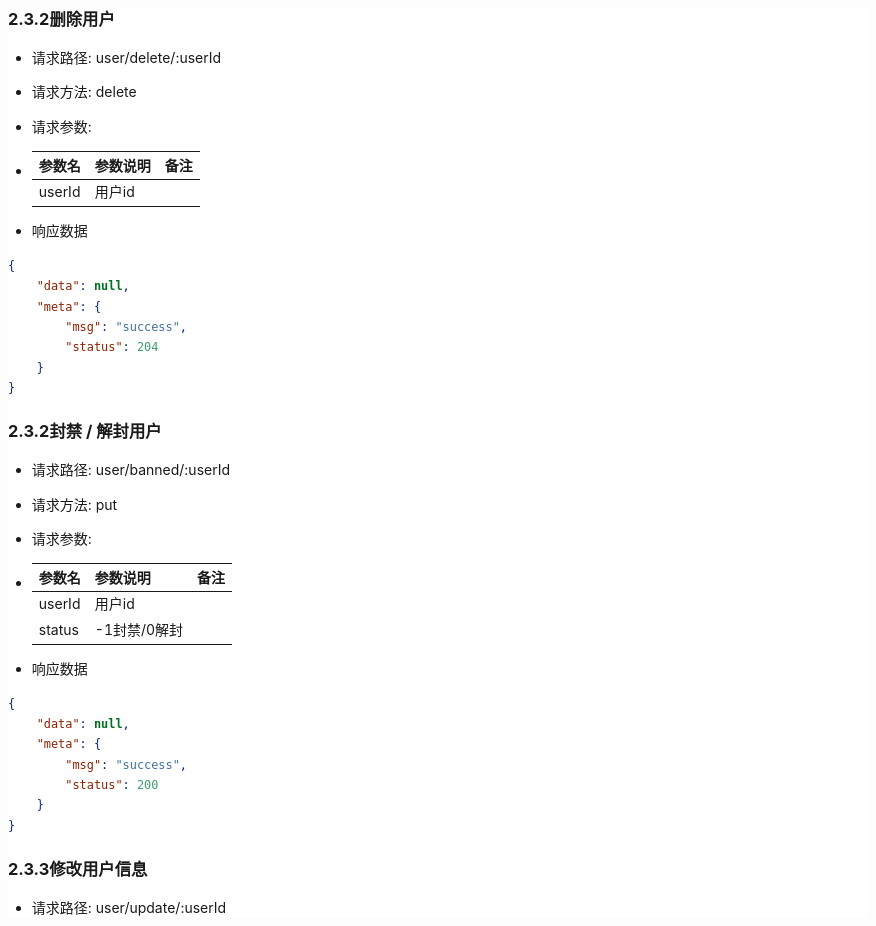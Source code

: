 

### 2.3.2删除用户

- 请求路径: user/delete/:userId

- 请求方法: delete

- 请求参数: 

- | 参数名 | 参数说明 | 备注 |
  | ------ | -------- | ---- |
  | userId | 用户id   |      |

- 响应数据

```json
{
    "data": null,
    "meta": {
        "msg": "success",
        "status": 204
    }
}
```



### 2.3.2封禁 / 解封用户

- 请求路径: user/banned/:userId

- 请求方法: put

- 请求参数: 

- | 参数名 | 参数说明     | 备注 |
  | ------ | ------------ | ---- |
  | userId | 用户id       |      |
  | status | -1封禁/0解封 |      |

- 响应数据

```json
{
    "data": null,
    "meta": {
        "msg": "success",
        "status": 200
    }
}
```



### 2.3.3修改用户信息

- 请求路径: user/update/:userId
